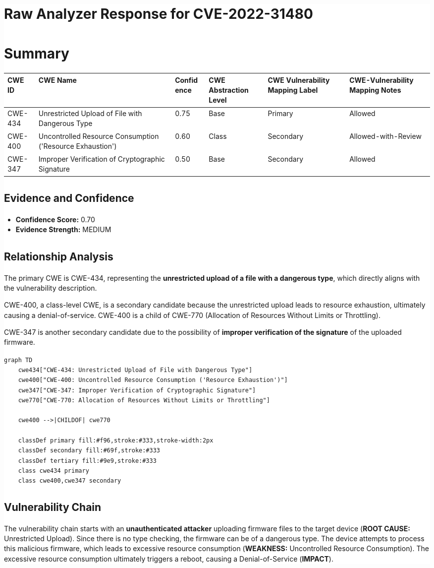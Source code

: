# Raw Analyzer Response for CVE-2022-31480

# Summary
| CWE ID  | CWE Name                                                                                                | Confidence | CWE Abstraction Level | CWE Vulnerability Mapping Label | CWE-Vulnerability Mapping Notes |
| :------- | :------------------------------------------------------------------------------------------------------- | :--------- | :---------------------- | :------------------------------ | :------------------------------ |
| CWE-434 | Unrestricted Upload of File with Dangerous Type                                                          | 0.75       | Base                    | Primary                         | Allowed                         |
| CWE-400 | Uncontrolled Resource Consumption ('Resource Exhaustion')                                                | 0.60       | Class                    | Secondary                       | Allowed-with-Review             |
| CWE-347 | Improper Verification of Cryptographic Signature                                                          | 0.50       | Base                    | Secondary                       | Allowed                         |

## Evidence and Confidence

*   **Confidence Score:** 0.70
*   **Evidence Strength:** MEDIUM

## Relationship Analysis
The primary CWE is CWE-434, representing the **unrestricted upload of a file with a dangerous type**, which directly aligns with the vulnerability description.

CWE-400, a class-level CWE, is a secondary candidate because the unrestricted upload leads to resource exhaustion, ultimately causing a denial-of-service. CWE-400 is a child of CWE-770 (Allocation of Resources Without Limits or Throttling).

CWE-347 is another secondary candidate due to the possibility of **improper verification of the signature** of the uploaded firmware.

```mermaid
graph TD
    cwe434["CWE-434: Unrestricted Upload of File with Dangerous Type"]
    cwe400["CWE-400: Uncontrolled Resource Consumption ('Resource Exhaustion')"]
    cwe347["CWE-347: Improper Verification of Cryptographic Signature"]
    cwe770["CWE-770: Allocation of Resources Without Limits or Throttling"]
    
    cwe400 -->|CHILDOF| cwe770
    
    classDef primary fill:#f96,stroke:#333,stroke-width:2px
    classDef secondary fill:#69f,stroke:#333
    classDef tertiary fill:#9e9,stroke:#333
    class cwe434 primary
    class cwe400,cwe347 secondary
```

## Vulnerability Chain
The vulnerability chain starts with an **unauthenticated attacker** uploading firmware files to the target device (**ROOT CAUSE:** Unrestricted Upload). Since there is no type checking, the firmware can be of a dangerous type. The device attempts to process this malicious firmware, which leads to excessive resource consumption (**WEAKNESS:** Uncontrolled Resource Consumption). The excessive resource consumption ultimately triggers a reboot, causing a Denial-of-Service (**IMPACT**).
